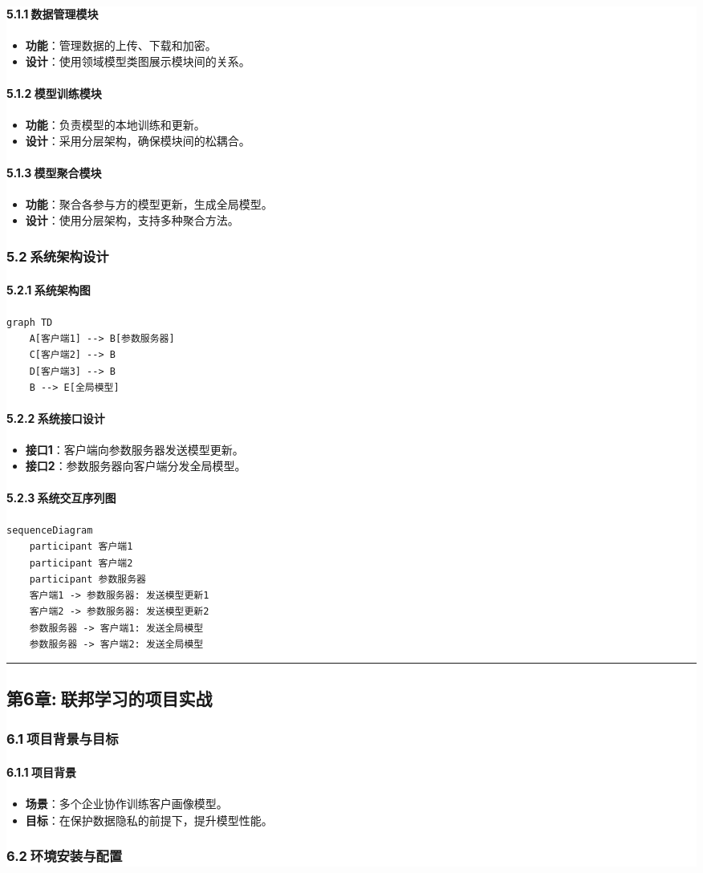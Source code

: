 #### 5.1.1 数据管理模块  
- **功能**：管理数据的上传、下载和加密。  
- **设计**：使用领域模型类图展示模块间的关系。  

#### 5.1.2 模型训练模块  
- **功能**：负责模型的本地训练和更新。  
- **设计**：采用分层架构，确保模块间的松耦合。  

#### 5.1.3 模型聚合模块  
- **功能**：聚合各参与方的模型更新，生成全局模型。  
- **设计**：使用分层架构，支持多种聚合方法。  

### 5.2 系统架构设计

#### 5.2.1 系统架构图  
```mermaid
graph TD
    A[客户端1] --> B[参数服务器]
    C[客户端2] --> B
    D[客户端3] --> B
    B --> E[全局模型]
```

#### 5.2.2 系统接口设计  
- **接口1**：客户端向参数服务器发送模型更新。  
- **接口2**：参数服务器向客户端分发全局模型。  

#### 5.2.3 系统交互序列图  
```mermaid
sequenceDiagram
    participant 客户端1
    participant 客户端2
    participant 参数服务器
    客户端1 -> 参数服务器: 发送模型更新1
    客户端2 -> 参数服务器: 发送模型更新2
    参数服务器 -> 客户端1: 发送全局模型
    参数服务器 -> 客户端2: 发送全局模型
```

---

## 第6章: 联邦学习的项目实战

### 6.1 项目背景与目标

#### 6.1.1 项目背景  
- **场景**：多个企业协作训练客户画像模型。  
- **目标**：在保护数据隐私的前提下，提升模型性能。  

### 6.2 环境安装与配置

